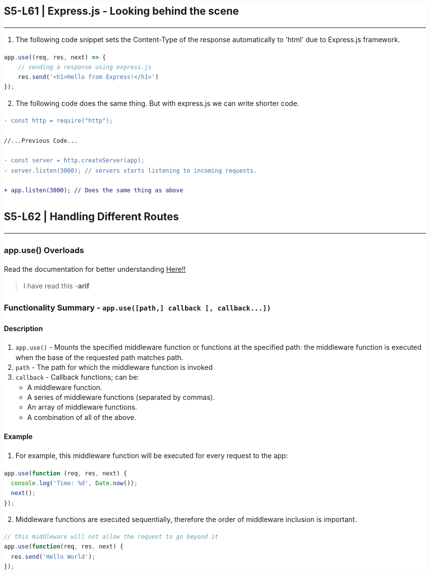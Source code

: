 ## S5-L61 | Express.js - Looking behind the scene
---

1. The following code snippet sets the Content-Type of the response automatically to 'html' due to Express.js framework.

```javascript
app.use((req, res, next) => {
    // sending a response using express.js
    res.send('<h1>Hello from Express!</h1>')
});
```
2. The following code does the same thing. But with express.js we can write shorter code. 

```diff
- const http = require("http");

//...Previous Code...

- const server = http.createServer(app);
- server.listen(3000); // servers starts listening to incoming requests.

+ app.listen(3000); // Does the same thing as above
```
## S5-L62 | Handling Different Routes
---

### app.use() Overloads

Read the documentation for better understanding [Here!!](https://expressjs.com/en/4x/api.html#app.use)
> I have read this -**arif**


### Functionality Summary - `app.use([path,] callback [, callback...])` 

#### Description 

1. `app.use()` - Mounts the specified middleware function or functions at the specified path: the middleware function is executed when the base of the requested path matches path.
2. `path` - The path for which the middleware function is invoked
3. `callback` - Callback functions; can be:
    * A middleware function.
    * A series of middleware functions (separated by commas).
    * An array of middleware functions.
    * A combination of all of the above.

#### Example 

1. For example, this middleware function will be executed for every request to the app:
```javascript 
app.use(function (req, res, next) {
  console.log('Time: %d', Date.now());
  next();
});
```
2. Middleware functions are executed sequentially, therefore the order of middleware inclusion is important.
```javascript 
// this middleware will not allow the request to go beyond it
app.use(function(req, res, next) {
  res.send('Hello World');
});

```
